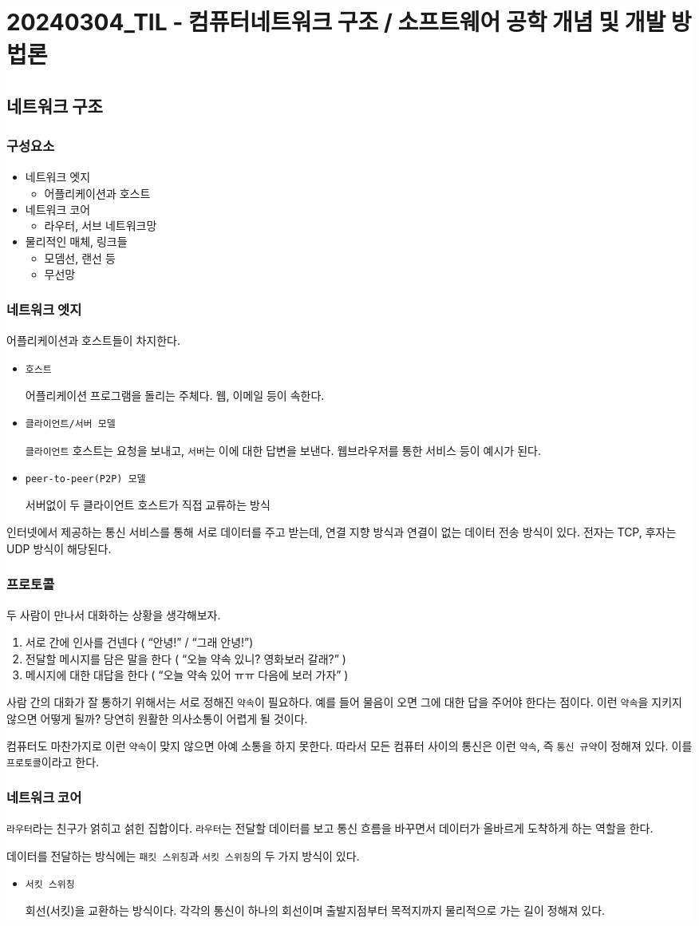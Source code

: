 # 20240304_TIL - 컴퓨터네트워크 구조 / 소프트웨어 공학 개념 및 개발 방법론

## 네트워크 구조

### 구성요소

- 네트워크 엣지
    - 어플리케이션과 호스트
- 네트워크 코어
    - 라우터, 서브 네트워크망
- 물리적인 매체, 링크들
    - 모뎀선, 랜선 등
    - 무선망

### 네트워크 엣지

어플리케이션과 호스트들이 차지한다.

- `호스트`

  어플리케이션 프로그램을 돌리는 주체다. 웹, 이메일 등이 속한다.

- `클라이언트/서버 모델`

  `클라이언트` 호스트는 요청을 보내고, `서버`는 이에 대한 답변을 보낸다. 웹브라우저를 통한 서비스 등이 예시가 된다.

- `peer-to-peer(P2P) 모델`

  서버없이 두 클라이언트 호스트가 직접 교류하는 방식


인터넷에서 제공하는 통신 서비스를 통해 서로 데이터를 주고 받는데, 연결 지향 방식과 연결이 없는 데이터 전송 방식이 있다. 전자는 TCP, 후자는 UDP 방식이 해당된다.

### 프로토콜

두 사람이 만나서 대화하는 상황을 생각해보자.

1. 서로 간에 인사를 건넨다 ( “안녕!” / “그래 안녕!”)
2. 전달할 메시지를 담은 말을 한다 ( “오늘 약속 있니? 영화보러 갈래?” )
3. 메시지에 대한 대답을 한다 ( “오늘 약속 있어 ㅠㅠ 다음에 보러 가자” )

사람 간의 대화가 잘 통하기 위해서는 서로 정해진 `약속`이 필요하다. 예를 들어 물음이 오면 그에 대한 답을 주어야 한다는 점이다. 이런 `약속`을 지키지 않으면 어떻게 될까? 당연히 원활한 의사소통이 어렵게 될 것이다.

컴퓨터도 마찬가지로 이런 `약속`이 맞지 않으면 아예 소통을 하지 못한다. 따라서 모든 컴퓨터 사이의 통신은 이런 `약속`, 즉 `통신 규약`이 정해져 있다. 이를 `프로토콜`이라고 한다.

### 네트워크 코어

`라우터`라는 친구가 얽히고 섥힌 집합이다. `라우터`는 전달할 데이터를 보고 통신 흐름을 바꾸면서 데이터가 올바르게 도착하게 하는 역할을 한다.

데이터를 전달하는 방식에는 `패킷 스위칭`과 `서킷 스위칭`의 두 가지 방식이 있다.

- `서킷 스위칭`

  회선(서킷)을 교환하는 방식이다. 각각의 통신이 하나의 회선이며 출발지점부터 목적지까지 물리적으로 가는 길이 정해져 있다.

